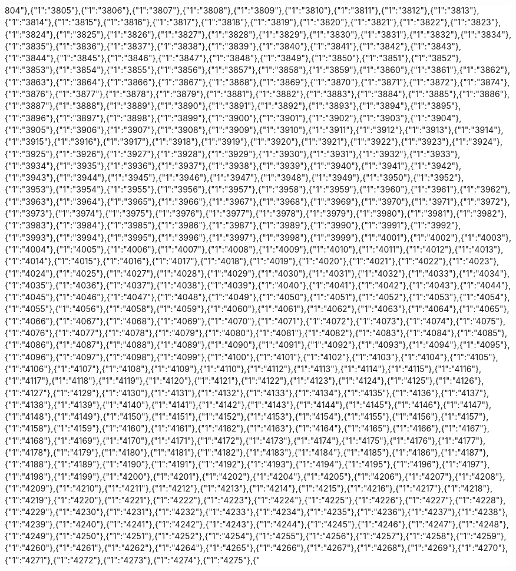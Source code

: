 804"},{"1":"3805"},{"1":"3806"},{"1":"3807"},{"1":"3808"},{"1":"3809"},{"1":"3810"},{"1":"3811"},{"1":"3812"},{"1":"3813"},{"1":"3814"},{"1":"3815"},{"1":"3816"},{"1":"3817"},{"1":"3818"},{"1":"3819"},{"1":"3820"},{"1":"3821"},{"1":"3822"},{"1":"3823"},{"1":"3824"},{"1":"3825"},{"1":"3826"},{"1":"3827"},{"1":"3828"},{"1":"3829"},{"1":"3830"},{"1":"3831"},{"1":"3832"},{"1":"3834"},{"1":"3835"},{"1":"3836"},{"1":"3837"},{"1":"3838"},{"1":"3839"},{"1":"3840"},{"1":"3841"},{"1":"3842"},{"1":"3843"},{"1":"3844"},{"1":"3845"},{"1":"3846"},{"1":"3847"},{"1":"3848"},{"1":"3849"},{"1":"3850"},{"1":"3851"},{"1":"3852"},{"1":"3853"},{"1":"3854"},{"1":"3855"},{"1":"3856"},{"1":"3857"},{"1":"3858"},{"1":"3859"},{"1":"3860"},{"1":"3861"},{"1":"3862"},{"1":"3863"},{"1":"3864"},{"1":"3866"},{"1":"3867"},{"1":"3868"},{"1":"3869"},{"1":"3870"},{"1":"3871"},{"1":"3872"},{"1":"3874"},{"1":"3876"},{"1":"3877"},{"1":"3878"},{"1":"3879"},{"1":"3881"},{"1":"3882"},{"1":"3883"},{"1":"3884"},{"1":"3885"},{"1":"3886"},{"1":"3887"},{"1":"3888"},{"1":"3889"},{"1":"3890"},{"1":"3891"},{"1":"3892"},{"1":"3893"},{"1":"3894"},{"1":"3895"},{"1":"3896"},{"1":"3897"},{"1":"3898"},{"1":"3899"},{"1":"3900"},{"1":"3901"},{"1":"3902"},{"1":"3903"},{"1":"3904"},{"1":"3905"},{"1":"3906"},{"1":"3907"},{"1":"3908"},{"1":"3909"},{"1":"3910"},{"1":"3911"},{"1":"3912"},{"1":"3913"},{"1":"3914"},{"1":"3915"},{"1":"3916"},{"1":"3917"},{"1":"3918"},{"1":"3919"},{"1":"3920"},{"1":"3921"},{"1":"3922"},{"1":"3923"},{"1":"3924"},{"1":"3925"},{"1":"3926"},{"1":"3927"},{"1":"3928"},{"1":"3929"},{"1":"3930"},{"1":"3931"},{"1":"3932"},{"1":"3933"},{"1":"3934"},{"1":"3935"},{"1":"3936"},{"1":"3937"},{"1":"3938"},{"1":"3939"},{"1":"3940"},{"1":"3941"},{"1":"3942"},{"1":"3943"},{"1":"3944"},{"1":"3945"},{"1":"3946"},{"1":"3947"},{"1":"3948"},{"1":"3949"},{"1":"3950"},{"1":"3952"},{"1":"3953"},{"1":"3954"},{"1":"3955"},{"1":"3956"},{"1":"3957"},{"1":"3958"},{"1":"3959"},{"1":"3960"},{"1":"3961"},{"1":"3962"},{"1":"3963"},{"1":"3964"},{"1":"3965"},{"1":"3966"},{"1":"3967"},{"1":"3968"},{"1":"3969"},{"1":"3970"},{"1":"3971"},{"1":"3972"},{"1":"3973"},{"1":"3974"},{"1":"3975"},{"1":"3976"},{"1":"3977"},{"1":"3978"},{"1":"3979"},{"1":"3980"},{"1":"3981"},{"1":"3982"},{"1":"3983"},{"1":"3984"},{"1":"3985"},{"1":"3986"},{"1":"3987"},{"1":"3989"},{"1":"3990"},{"1":"3991"},{"1":"3992"},{"1":"3993"},{"1":"3994"},{"1":"3995"},{"1":"3996"},{"1":"3997"},{"1":"3998"},{"1":"3999"},{"1":"4001"},{"1":"4002"},{"1":"4003"},{"1":"4004"},{"1":"4005"},{"1":"4006"},{"1":"4007"},{"1":"4008"},{"1":"4009"},{"1":"4010"},{"1":"4011"},{"1":"4012"},{"1":"4013"},{"1":"4014"},{"1":"4015"},{"1":"4016"},{"1":"4017"},{"1":"4018"},{"1":"4019"},{"1":"4020"},{"1":"4021"},{"1":"4022"},{"1":"4023"},{"1":"4024"},{"1":"4025"},{"1":"4027"},{"1":"4028"},{"1":"4029"},{"1":"4030"},{"1":"4031"},{"1":"4032"},{"1":"4033"},{"1":"4034"},{"1":"4035"},{"1":"4036"},{"1":"4037"},{"1":"4038"},{"1":"4039"},{"1":"4040"},{"1":"4041"},{"1":"4042"},{"1":"4043"},{"1":"4044"},{"1":"4045"},{"1":"4046"},{"1":"4047"},{"1":"4048"},{"1":"4049"},{"1":"4050"},{"1":"4051"},{"1":"4052"},{"1":"4053"},{"1":"4054"},{"1":"4055"},{"1":"4056"},{"1":"4058"},{"1":"4059"},{"1":"4060"},{"1":"4061"},{"1":"4062"},{"1":"4063"},{"1":"4064"},{"1":"4065"},{"1":"4066"},{"1":"4067"},{"1":"4068"},{"1":"4069"},{"1":"4070"},{"1":"4071"},{"1":"4072"},{"1":"4073"},{"1":"4074"},{"1":"4075"},{"1":"4076"},{"1":"4077"},{"1":"4078"},{"1":"4079"},{"1":"4080"},{"1":"4081"},{"1":"4082"},{"1":"4083"},{"1":"4084"},{"1":"4085"},{"1":"4086"},{"1":"4087"},{"1":"4088"},{"1":"4089"},{"1":"4090"},{"1":"4091"},{"1":"4092"},{"1":"4093"},{"1":"4094"},{"1":"4095"},{"1":"4096"},{"1":"4097"},{"1":"4098"},{"1":"4099"},{"1":"4100"},{"1":"4101"},{"1":"4102"},{"1":"4103"},{"1":"4104"},{"1":"4105"},{"1":"4106"},{"1":"4107"},{"1":"4108"},{"1":"4109"},{"1":"4110"},{"1":"4112"},{"1":"4113"},{"1":"4114"},{"1":"4115"},{"1":"4116"},{"1":"4117"},{"1":"4118"},{"1":"4119"},{"1":"4120"},{"1":"4121"},{"1":"4122"},{"1":"4123"},{"1":"4124"},{"1":"4125"},{"1":"4126"},{"1":"4127"},{"1":"4129"},{"1":"4130"},{"1":"4131"},{"1":"4132"},{"1":"4133"},{"1":"4134"},{"1":"4135"},{"1":"4136"},{"1":"4137"},{"1":"4138"},{"1":"4139"},{"1":"4140"},{"1":"4141"},{"1":"4142"},{"1":"4143"},{"1":"4144"},{"1":"4145"},{"1":"4146"},{"1":"4147"},{"1":"4148"},{"1":"4149"},{"1":"4150"},{"1":"4151"},{"1":"4152"},{"1":"4153"},{"1":"4154"},{"1":"4155"},{"1":"4156"},{"1":"4157"},{"1":"4158"},{"1":"4159"},{"1":"4160"},{"1":"4161"},{"1":"4162"},{"1":"4163"},{"1":"4164"},{"1":"4165"},{"1":"4166"},{"1":"4167"},{"1":"4168"},{"1":"4169"},{"1":"4170"},{"1":"4171"},{"1":"4172"},{"1":"4173"},{"1":"4174"},{"1":"4175"},{"1":"4176"},{"1":"4177"},{"1":"4178"},{"1":"4179"},{"1":"4180"},{"1":"4181"},{"1":"4182"},{"1":"4183"},{"1":"4184"},{"1":"4185"},{"1":"4186"},{"1":"4187"},{"1":"4188"},{"1":"4189"},{"1":"4190"},{"1":"4191"},{"1":"4192"},{"1":"4193"},{"1":"4194"},{"1":"4195"},{"1":"4196"},{"1":"4197"},{"1":"4198"},{"1":"4199"},{"1":"4200"},{"1":"4201"},{"1":"4202"},{"1":"4204"},{"1":"4205"},{"1":"4206"},{"1":"4207"},{"1":"4208"},{"1":"4209"},{"1":"4210"},{"1":"4211"},{"1":"4212"},{"1":"4213"},{"1":"4214"},{"1":"4215"},{"1":"4216"},{"1":"4217"},{"1":"4218"},{"1":"4219"},{"1":"4220"},{"1":"4221"},{"1":"4222"},{"1":"4223"},{"1":"4224"},{"1":"4225"},{"1":"4226"},{"1":"4227"},{"1":"4228"},{"1":"4229"},{"1":"4230"},{"1":"4231"},{"1":"4232"},{"1":"4233"},{"1":"4234"},{"1":"4235"},{"1":"4236"},{"1":"4237"},{"1":"4238"},{"1":"4239"},{"1":"4240"},{"1":"4241"},{"1":"4242"},{"1":"4243"},{"1":"4244"},{"1":"4245"},{"1":"4246"},{"1":"4247"},{"1":"4248"},{"1":"4249"},{"1":"4250"},{"1":"4251"},{"1":"4252"},{"1":"4254"},{"1":"4255"},{"1":"4256"},{"1":"4257"},{"1":"4258"},{"1":"4259"},{"1":"4260"},{"1":"4261"},{"1":"4262"},{"1":"4264"},{"1":"4265"},{"1":"4266"},{"1":"4267"},{"1":"4268"},{"1":"4269"},{"1":"4270"},{"1":"4271"},{"1":"4272"},{"1":"4273"},{"1":"4274"},{"1":"4275"},{"